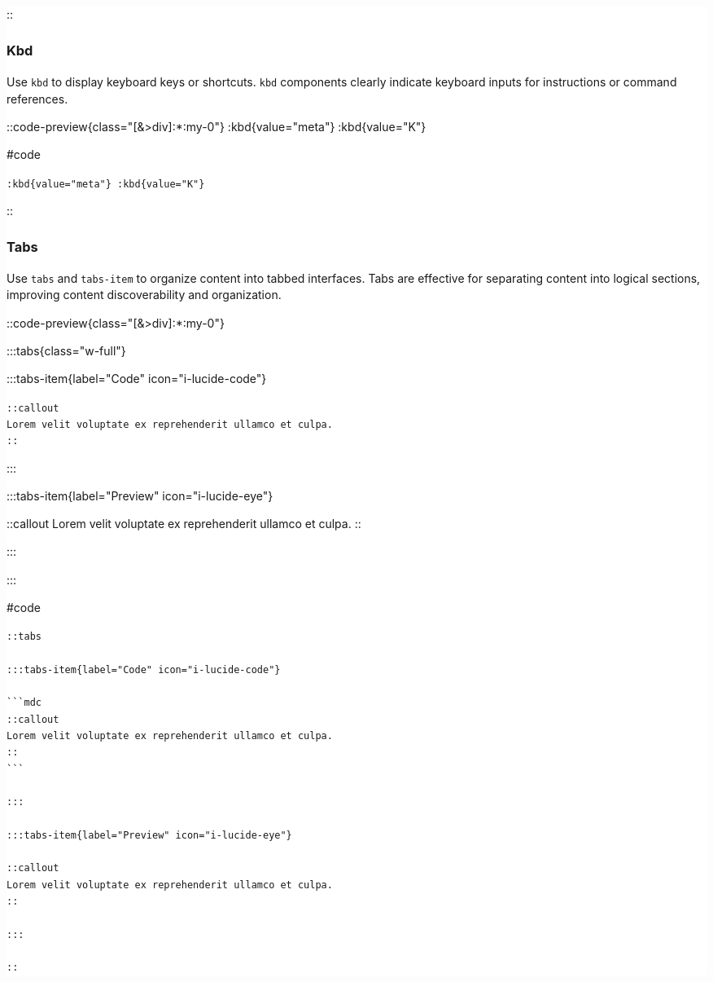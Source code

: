 ::

### Kbd

Use `kbd` to display keyboard keys or shortcuts. `kbd` components clearly indicate keyboard inputs for instructions or command references.

::code-preview{class="[&>div]:*:my-0"}
:kbd{value="meta"} :kbd{value="K"}

#code

```mdc
:kbd{value="meta"} :kbd{value="K"}
```

::

### Tabs

Use `tabs` and `tabs-item` to organize content into tabbed interfaces. Tabs are effective for separating content into logical sections, improving content discoverability and organization.

::code-preview{class="[&>div]:*:my-0"}

:::tabs{class="w-full"}

:::tabs-item{label="Code" icon="i-lucide-code"}

```mdc
::callout
Lorem velit voluptate ex reprehenderit ullamco et culpa.
::
```

:::

:::tabs-item{label="Preview" icon="i-lucide-eye"}

::callout
Lorem velit voluptate ex reprehenderit ullamco et culpa.
::

:::

:::

#code

````mdc
::tabs

:::tabs-item{label="Code" icon="i-lucide-code"}

```mdc
::callout
Lorem velit voluptate ex reprehenderit ullamco et culpa.
::
```

:::

:::tabs-item{label="Preview" icon="i-lucide-eye"}

::callout
Lorem velit voluptate ex reprehenderit ullamco et culpa.
::

:::

::
````
